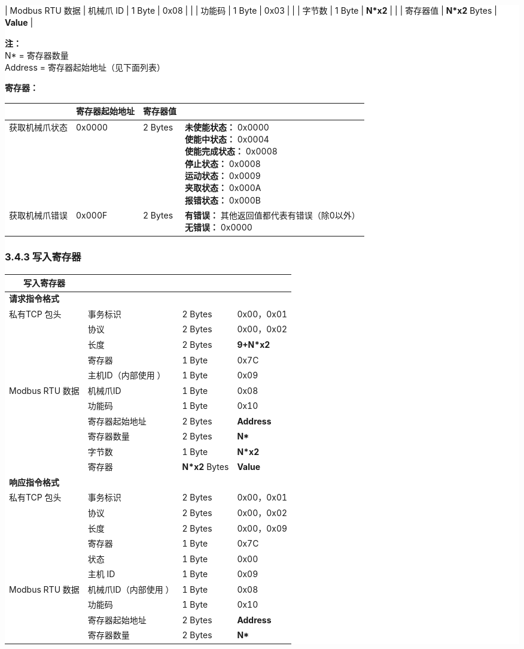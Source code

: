 | Modbus RTU 数据 | 机械爪 ID      | 1 Byte          | 0x08         |
|               | 功能码         | 1 Byte          | 0x03         |
|               | 字节数         | 1 Byte          | **N\*x2**    |
|               | 寄存器值        | **N\*x2** Bytes | **Value**    |

**注：**  
N* = 寄存器数量    
Address = 寄存器起始地址（见下面列表）

**寄存器：**

|         | **寄存器起始地址** | **寄存器值** |                                                                                                                                                          |
| ------- | ----------- | -------- | -------------------------------------------------------------------------------------------------------------------------------------------------------- |
| 获取机械爪状态 | 0x0000      | 2 Bytes  | **未使能状态：** 0x0000</br>**使能中状态：** 0x0004</br>**使能完成状态：** 0x0008  </br>**停止状态：** 0x0008   </br>**运动状态：** 0x0009</br>**夹取状态：** 0x000A </br>**报错状态：** 0x000B |
| 获取机械爪错误 | 0x000F      | 2 Bytes  | **有错误：**  其他返回值都代表有错误（除0以外） </br>**无错误：**  0x0000                                                                                                        |
  

### 3.4.3 写入寄存器
|写入寄存器  |                |                 |                   |
| ---------------- | -------------- |-----------------| ----------------- |
| **请求指令格式** |                |                 |                   |
| 私有TCP 包头  | 事务标识       | 2 Bytes         | 0x00，0x01         |
|                  | 协议           | 2 Bytes         | 0x00，0x02         |
|                  | 长度           | 2 Bytes         | **9+N\*x2** |
|                  | 寄存器         | 1 Byte          | 0x7C              |
|         | 主机ID（内部使用 ）       | 1 Byte          | 0x09              |
| Modbus RTU 数据  | 机械爪ID      | 1 Byte          | 0x08              |
|                  | 功能码         | 1 Byte          | 0x10              |
|                  | 寄存器起始地址 | 2 Bytes         | **Address**       |
|                  | 寄存器数量     | 2 Bytes         | **N\***           |
|                  | 字节数         | 1 Byte          | **N\*x2**         |
|                  | 寄存器         | **N\*x2** Bytes | **Value**         |
| **响应指令格式** |                |                 |                   |
| 私有TCP 包头  | 事务标识       | 2 Bytes         | 0x00，0x01         |
|                  | 协议           | 2 Bytes         | 0x00，0x02         |
|                  | 长度           | 2 Bytes         | 0x00，0x09         |
|                  | 寄存器         | 1 Byte          | 0x7C              |
|                  | 状态           | 1 Byte          | 0x00              |
|         | 主机 ID        | 1 Byte          | 0x09              |
| Modbus RTU 数据  | 机械爪ID（内部使用 ）     | 1 Byte          | 0x08              |
|                  | 功能码         | 1 Byte          | 0x10              |
|                  | 寄存器起始地址 | 2 Bytes         | **Address**       |
|                  | 寄存器数量     | 2 Bytes         | **N\***           |
